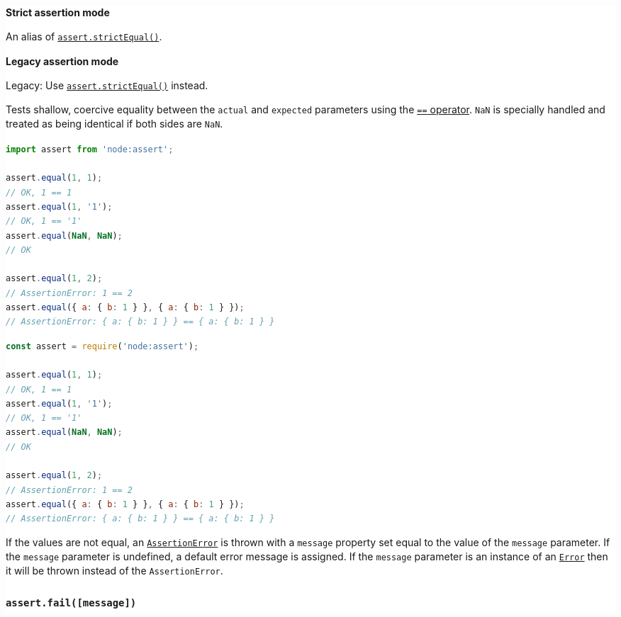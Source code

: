 **Strict assertion mode**

An alias of [`assert.strictEqual()`][].

**Legacy assertion mode**

<Stability stability={3}>

Legacy: Use [`assert.strictEqual()`][] instead.

</Stability>

Tests shallow, coercive equality between the `actual` and `expected` parameters
using the [`==` operator][]. `NaN` is specially handled
and treated as being identical if both sides are `NaN`.

```mjs
import assert from 'node:assert';

assert.equal(1, 1);
// OK, 1 == 1
assert.equal(1, '1');
// OK, 1 == '1'
assert.equal(NaN, NaN);
// OK

assert.equal(1, 2);
// AssertionError: 1 == 2
assert.equal({ a: { b: 1 } }, { a: { b: 1 } });
// AssertionError: { a: { b: 1 } } == { a: { b: 1 } }
```

```cjs
const assert = require('node:assert');

assert.equal(1, 1);
// OK, 1 == 1
assert.equal(1, '1');
// OK, 1 == '1'
assert.equal(NaN, NaN);
// OK

assert.equal(1, 2);
// AssertionError: 1 == 2
assert.equal({ a: { b: 1 } }, { a: { b: 1 } });
// AssertionError: { a: { b: 1 } } == { a: { b: 1 } }
```

If the values are not equal, an [`AssertionError`][] is thrown with a `message`
property set equal to the value of the `message` parameter. If the `message`
parameter is undefined, a default error message is assigned. If the `message`
parameter is an instance of an [`Error`][] then it will be thrown instead of the
`AssertionError`.

### <DataTag tag="M" /> `assert.fail([message])`


[Object wrappers]: https://developer.mozilla.org/en-US/docs/Glossary/Primitive#Primitive_wrapper_objects_in_JavaScript
[Object.prototype.toString()]: https://tc39.github.io/ecma262/#sec-object.prototype.tostring
[`!=` operator]: https://developer.mozilla.org/en-US/docs/Web/JavaScript/Reference/Operators/Inequality
[`===` operator]: https://developer.mozilla.org/en-US/docs/Web/JavaScript/Reference/Operators/Strict_equality
[`==` operator]: https://developer.mozilla.org/en-US/docs/Web/JavaScript/Reference/Operators/Equality
[`AssertionError`]: #class-assertassertionerror
[`CallTracker`]: #class-assertcalltracker
[`Class`]: https://developer.mozilla.org/en-US/docs/Web/JavaScript/Reference/Classes
[`ERR_INVALID_RETURN_VALUE`]: /api/v16/errors#err_invalid_return_value
[`Error.captureStackTrace`]: /api/v16/errors#errorcapturestacktracetargetobject-constructoropt
[`Error`]: /api/v16/errors#class-error
[`Map`]: https://developer.mozilla.org/en-US/docs/Web/JavaScript/Reference/Global_Objects/Map
[`Object.is()`]: https://developer.mozilla.org/en-US/docs/Web/JavaScript/Reference/Global_Objects/Object/is
[`RegExp`]: https://developer.mozilla.org/en-US/docs/Web/JavaScript/Guide/Regular_Expressions
[`Set`]: https://developer.mozilla.org/en-US/docs/Web/JavaScript/Reference/Global_Objects/Set
[`Symbol`]: https://developer.mozilla.org/en-US/docs/Web/JavaScript/Reference/Global_Objects/Symbol
[`TypeError`]: /api/v16/errors#class-typeerror
[`WeakMap`]: https://developer.mozilla.org/en-US/docs/Web/JavaScript/Reference/Global_Objects/WeakMap
[`WeakSet`]: https://developer.mozilla.org/en-US/docs/Web/JavaScript/Reference/Global_Objects/WeakSet
[`assert.deepEqual()`]: #assertdeepequalactual-expected-message
[`assert.deepStrictEqual()`]: #assertdeepstrictequalactual-expected-message
[`assert.doesNotThrow()`]: #assertdoesnotthrowfn-error-message
[`assert.equal()`]: #assertequalactual-expected-message
[`assert.notDeepEqual()`]: #assertnotdeepequalactual-expected-message
[`assert.notDeepStrictEqual()`]: #assertnotdeepstrictequalactual-expected-message
[`assert.notEqual()`]: #assertnotequalactual-expected-message
[`assert.notStrictEqual()`]: #assertnotstrictequalactual-expected-message
[`assert.ok()`]: #assertokvalue-message
[`assert.strictEqual()`]: #assertstrictequalactual-expected-message
[`assert.throws()`]: #assertthrowsfn-error-message
[`getColorDepth()`]: /api/v16/tty#writestreamgetcolordepthenv
[`process.on('exit')`]: /api/v16/process#event-exit
[`tracker.calls()`]: #trackercallsfn-exact
[`tracker.verify()`]: #trackerverify
[enumerable "own" properties]: https://developer.mozilla.org/en-US/docs/Web/JavaScript/Enumerability_and_ownership_of_properties
[prototype-spec]: https://tc39.github.io/ecma262/#sec-ordinary-object-internal-methods-and-internal-slots